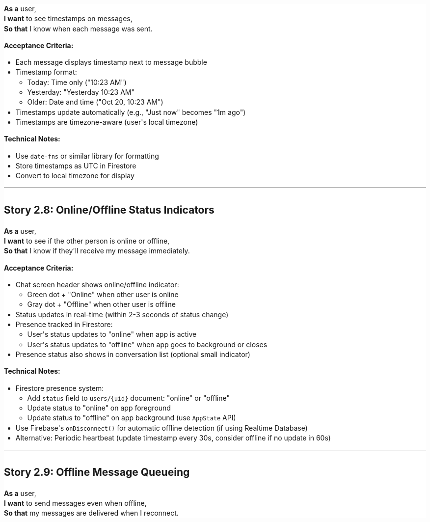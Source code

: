 **As a** user,  
**I want** to see timestamps on messages,  
**So that** I know when each message was sent.

**Acceptance Criteria:**
- Each message displays timestamp next to message bubble
- Timestamp format:
  - Today: Time only ("10:23 AM")
  - Yesterday: "Yesterday 10:23 AM"
  - Older: Date and time ("Oct 20, 10:23 AM")
- Timestamps update automatically (e.g., "Just now" becomes "1m ago")
- Timestamps are timezone-aware (user's local timezone)

**Technical Notes:**
- Use `date-fns` or similar library for formatting
- Store timestamps as UTC in Firestore
- Convert to local timezone for display

---

## Story 2.8: Online/Offline Status Indicators

**As a** user,  
**I want** to see if the other person is online or offline,  
**So that** I know if they'll receive my message immediately.

**Acceptance Criteria:**
- Chat screen header shows online/offline indicator:
  - Green dot + "Online" when other user is online
  - Gray dot + "Offline" when other user is offline
- Status updates in real-time (within 2-3 seconds of status change)
- Presence tracked in Firestore:
  - User's status updates to "online" when app is active
  - User's status updates to "offline" when app goes to background or closes
- Presence status also shows in conversation list (optional small indicator)

**Technical Notes:**
- Firestore presence system:
  - Add `status` field to `users/{uid}` document: "online" or "offline"
  - Update status to "online" on app foreground
  - Update status to "offline" on app background (use `AppState` API)
- Use Firebase's `onDisconnect()` for automatic offline detection (if using Realtime Database)
- Alternative: Periodic heartbeat (update timestamp every 30s, consider offline if no update in 60s)

---

## Story 2.9: Offline Message Queueing

**As a** user,  
**I want** to send messages even when offline,  
**So that** my messages are delivered when I reconnect.
